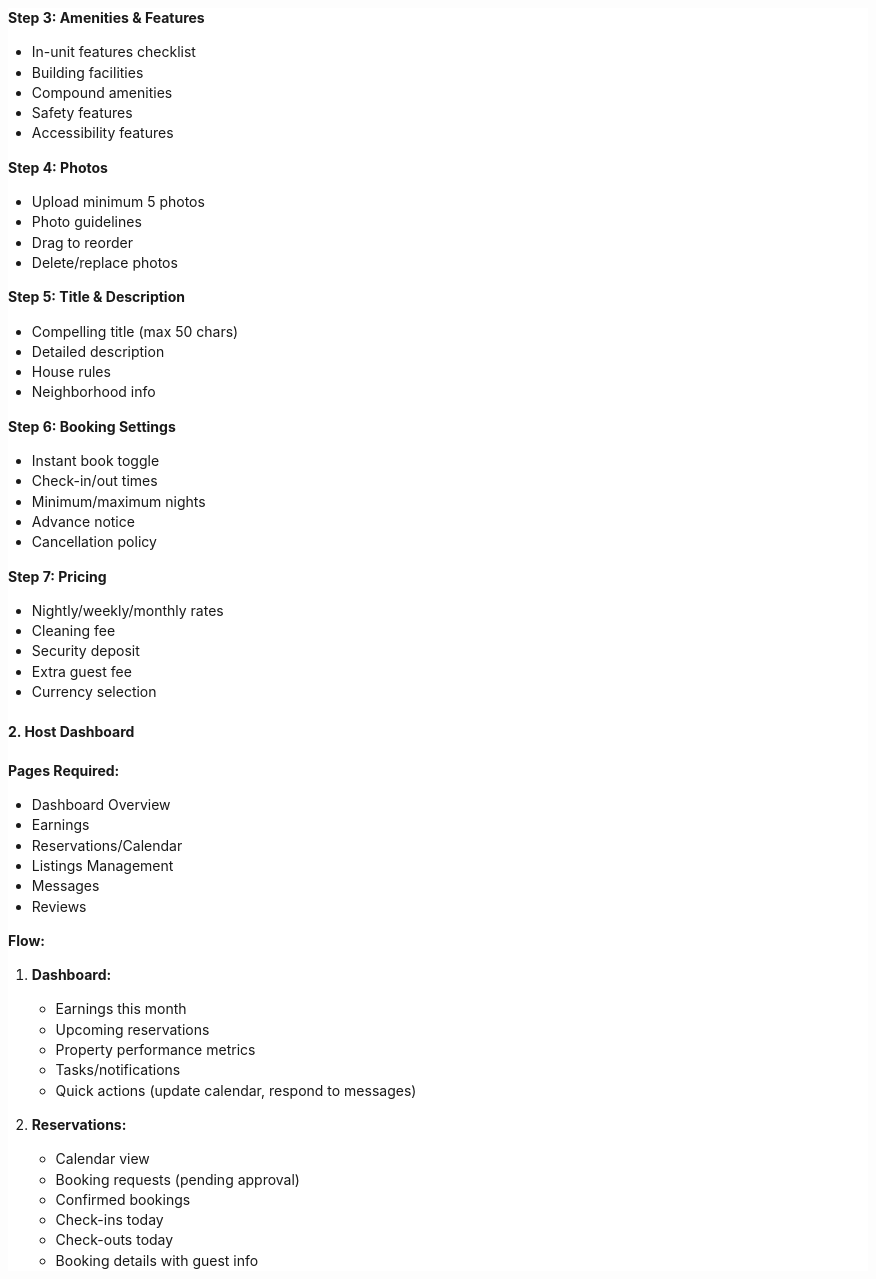    **Step 3: Amenities & Features**
   - In-unit features checklist
   - Building facilities
   - Compound amenities
   - Safety features
   - Accessibility features
   
   **Step 4: Photos**
   - Upload minimum 5 photos
   - Photo guidelines
   - Drag to reorder
   - Delete/replace photos
   
   **Step 5: Title & Description**
   - Compelling title (max 50 chars)
   - Detailed description
   - House rules
   - Neighborhood info
   
   **Step 6: Booking Settings**
   - Instant book toggle
   - Check-in/out times
   - Minimum/maximum nights
   - Advance notice
   - Cancellation policy
   
   **Step 7: Pricing**
   - Nightly/weekly/monthly rates
   - Cleaning fee
   - Security deposit
   - Extra guest fee
   - Currency selection

#### 2. **Host Dashboard**
**Pages Required:**
- Dashboard Overview
- Earnings
- Reservations/Calendar
- Listings Management
- Messages
- Reviews

**Flow:**
1. **Dashboard:**
   - Earnings this month
   - Upcoming reservations
   - Property performance metrics
   - Tasks/notifications
   - Quick actions (update calendar, respond to messages)
   
2. **Reservations:**
   - Calendar view
   - Booking requests (pending approval)
   - Confirmed bookings
   - Check-ins today
   - Check-outs today
   - Booking details with guest info
